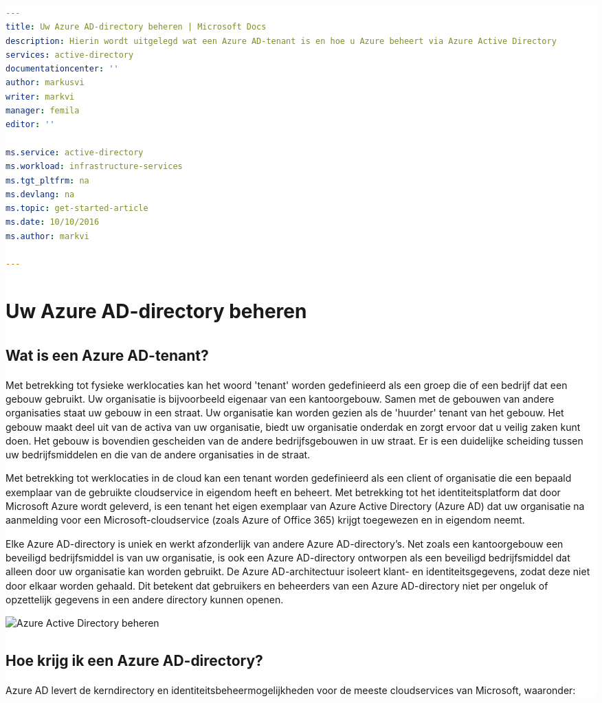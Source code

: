 ```yaml
---
title: Uw Azure AD-directory beheren | Microsoft Docs
description: Hierin wordt uitgelegd wat een Azure AD-tenant is en hoe u Azure beheert via Azure Active Directory
services: active-directory
documentationcenter: ''
author: markusvi
writer: markvi
manager: femila
editor: ''

ms.service: active-directory
ms.workload: infrastructure-services
ms.tgt_pltfrm: na
ms.devlang: na
ms.topic: get-started-article
ms.date: 10/10/2016
ms.author: markvi

---
```

# Uw Azure AD-directory beheren
## Wat is een Azure AD-tenant?
Met betrekking tot fysieke werklocaties kan het woord 'tenant' worden gedefinieerd als een groep die of een bedrijf dat een gebouw gebruikt. Uw organisatie is bijvoorbeeld eigenaar van een kantoorgebouw. Samen met de gebouwen van andere organisaties staat uw gebouw in een straat. Uw organisatie kan worden gezien als de 'huurder' tenant van het gebouw. Het gebouw maakt deel uit van de activa van uw organisatie, biedt uw organisatie onderdak en zorgt ervoor dat u veilig zaken kunt doen. Het gebouw is bovendien gescheiden van de andere bedrijfsgebouwen in uw straat. Er is een duidelijke scheiding tussen uw bedrijfsmiddelen en die van de andere organisaties in de straat.

Met betrekking tot werklocaties in de cloud kan een tenant worden gedefinieerd als een client of organisatie die een bepaald exemplaar van de gebruikte cloudservice in eigendom heeft en beheert. Met betrekking tot het identiteitsplatform dat door Microsoft Azure wordt geleverd, is een tenant het eigen exemplaar van Azure Active Directory (Azure AD) dat uw organisatie na aanmelding voor een Microsoft-cloudservice (zoals Azure of Office 365) krijgt toegewezen en in eigendom neemt.

Elke Azure AD-directory is uniek en werkt afzonderlijk van andere Azure AD-directory’s. Net zoals een kantoorgebouw een beveiligd bedrijfsmiddel is van uw organisatie, is ook een Azure AD-directory ontworpen als een beveiligd bedrijfsmiddel dat alleen door uw organisatie kan worden gebruikt. De Azure AD-architectuur isoleert klant- en identiteitsgegevens, zodat deze niet door elkaar worden gehaald. Dit betekent dat gebruikers en beheerders van een Azure AD-directory niet per ongeluk of opzettelijk gegevens in een andere directory kunnen openen.

![Azure Active Directory beheren][1]

## Hoe krijg ik een Azure AD-directory?
Azure AD levert de kerndirectory en identiteitsbeheermogelijkheden voor de meeste cloudservices van Microsoft, waaronder:


[1]: ./media/active-directory-administer/aad_portals.png
[2]: ./media/active-directory-administer/azure_tenants.png
